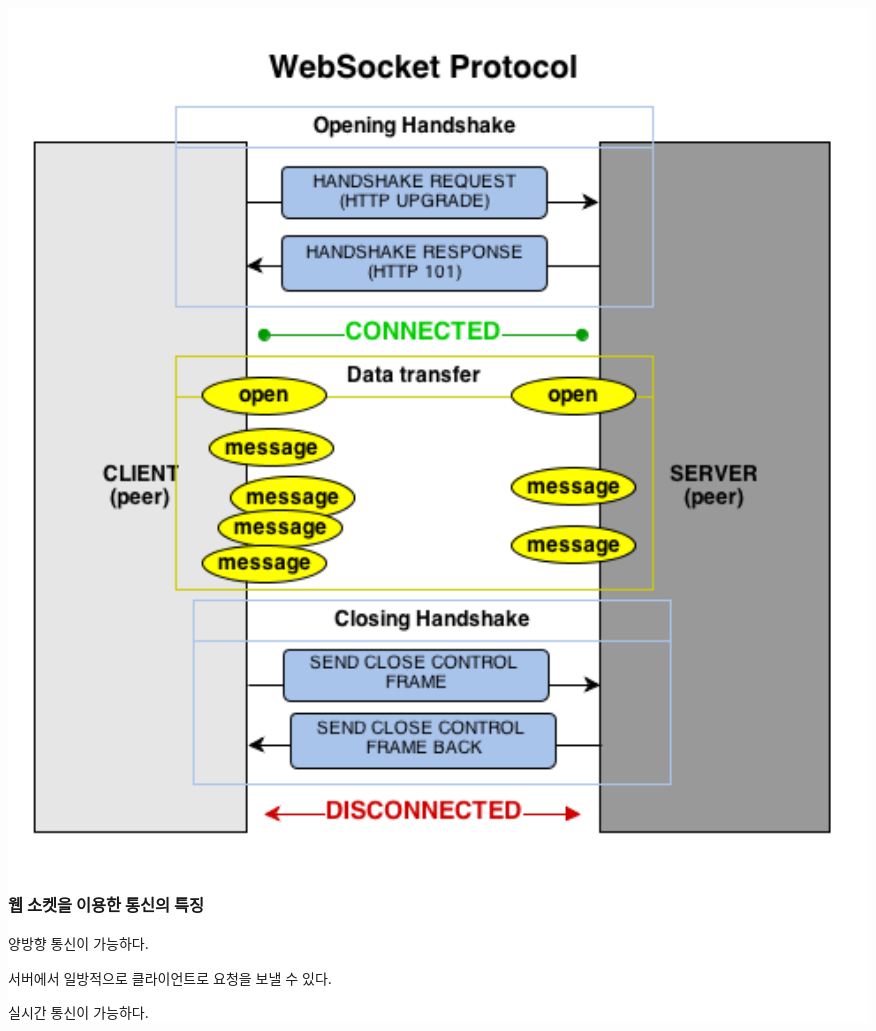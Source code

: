 ![40.png](img/40.png)

### 웹 소켓을 이용한 통신의 특징

양방향 통신이 가능하다. 

서버에서 일방적으로 클라이언트로 요청을 보낼 수 있다.

실시간 통신이 가능하다. 
